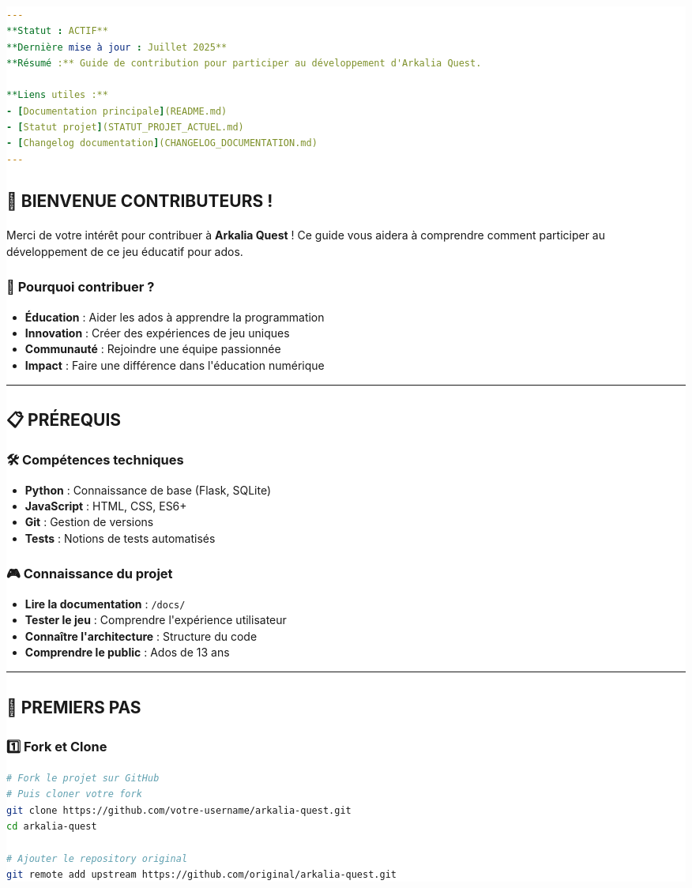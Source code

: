 ```yaml
---
**Statut : ACTIF**
**Dernière mise à jour : Juillet 2025**
**Résumé :** Guide de contribution pour participer au développement d'Arkalia Quest.

**Liens utiles :**
- [Documentation principale](README.md)
- [Statut projet](STATUT_PROJET_ACTUEL.md)
- [Changelog documentation](CHANGELOG_DOCUMENTATION.md)
---
```


## 🎯 BIENVENUE CONTRIBUTEURS !

Merci de votre intérêt pour contribuer à **Arkalia Quest** ! Ce guide vous aidera à comprendre comment participer au développement de ce jeu éducatif pour ados.

### 🌟 **Pourquoi contribuer ?**
- **Éducation** : Aider les ados à apprendre la programmation
- **Innovation** : Créer des expériences de jeu uniques
- **Communauté** : Rejoindre une équipe passionnée
- **Impact** : Faire une différence dans l'éducation numérique

---

## 📋 PRÉREQUIS

### 🛠️ **Compétences techniques**
- **Python** : Connaissance de base (Flask, SQLite)
- **JavaScript** : HTML, CSS, ES6+
- **Git** : Gestion de versions
- **Tests** : Notions de tests automatisés

### 🎮 **Connaissance du projet**
- **Lire la documentation** : `/docs/`
- **Tester le jeu** : Comprendre l'expérience utilisateur
- **Connaître l'architecture** : Structure du code
- **Comprendre le public** : Ados de 13 ans

---

## 🚀 PREMIERS PAS

### 1️⃣ **Fork et Clone**
```bash
# Fork le projet sur GitHub
# Puis cloner votre fork
git clone https://github.com/votre-username/arkalia-quest.git
cd arkalia-quest

# Ajouter le repository original
git remote add upstream https://github.com/original/arkalia-quest.git
```

